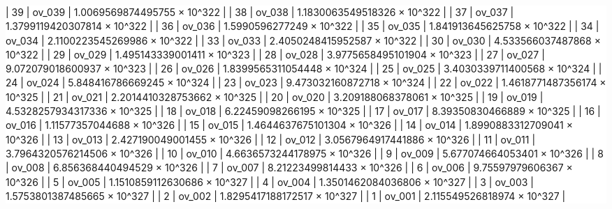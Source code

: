 | 39 | ov_039 | 1.0069569874495755 × 10^322 |
| 38 | ov_038 | 1.1830063549518326 × 10^322 |
| 37 | ov_037 | 1.3799119420307814 × 10^322 |
| 36 | ov_036 | 1.5990596277249 × 10^322 |
| 35 | ov_035 | 1.841913645625758 × 10^322 |
| 34 | ov_034 | 2.1100223545269986 × 10^322 |
| 33 | ov_033 | 2.4050248415952587 × 10^322 |
| 30 | ov_030 | 4.533566037487868 × 10^322 |
| 29 | ov_029 | 1.495143339001411 × 10^323 |
| 28 | ov_028 | 3.9775658495101904 × 10^323 |
| 27 | ov_027 | 9.072079018600937 × 10^323 |
| 26 | ov_026 | 1.8399565311054448 × 10^324 |
| 25 | ov_025 | 3.4030339711400568 × 10^324 |
| 24 | ov_024 | 5.848416786669245 × 10^324 |
| 23 | ov_023 | 9.473032160872718 × 10^324 |
| 22 | ov_022 | 1.4618771487356174 × 10^325 |
| 21 | ov_021 | 2.2014410328753662 × 10^325 |
| 20 | ov_020 | 3.209188068378061 × 10^325 |
| 19 | ov_019 | 4.5328257934317336 × 10^325 |
| 18 | ov_018 | 6.22459098266195 × 10^325 |
| 17 | ov_017 | 8.39350830466889 × 10^325 |
| 16 | ov_016 | 1.11577357044688 × 10^326 |
| 15 | ov_015 | 1.4644637675101304 × 10^326 |
| 14 | ov_014 | 1.8990883312709041 × 10^326 |
| 13 | ov_013 | 2.427190049001455 × 10^326 |
| 12 | ov_012 | 3.0567964917441886 × 10^326 |
| 11 | ov_011 | 3.7964320576214506 × 10^326 |
| 10 | ov_010 | 4.6636573244178975 × 10^326 |
| 9 | ov_009 | 5.677074664053401 × 10^326 |
| 8 | ov_008 | 6.856368440494529 × 10^326 |
| 7 | ov_007 | 8.21223499814433 × 10^326 |
| 6 | ov_006 | 9.75597979606367 × 10^326 |
| 5 | ov_005 | 1.1510859112630686 × 10^327 |
| 4 | ov_004 | 1.3501462084036806 × 10^327 |
| 3 | ov_003 | 1.5753801387485665 × 10^327 |
| 2 | ov_002 | 1.8295417188172517 × 10^327 |
| 1 | ov_001 | 2.115549526818974 × 10^327 |

